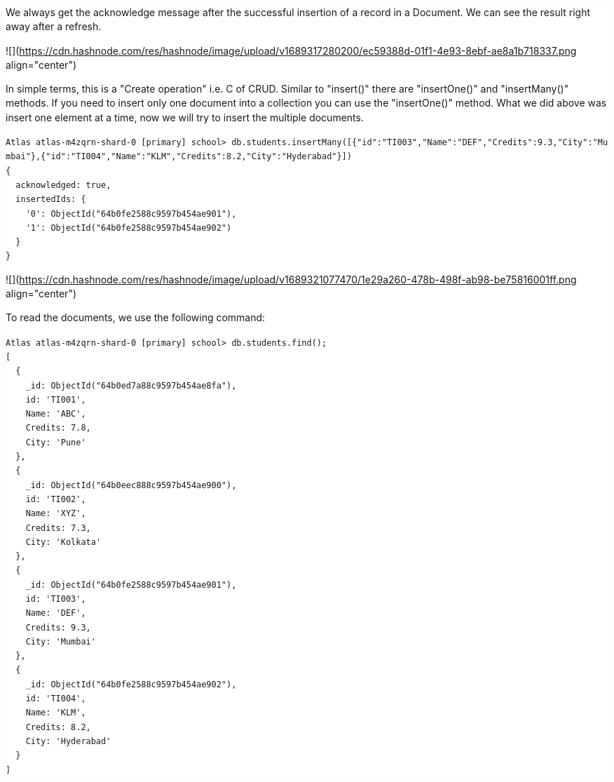 We always get the acknowledge message after the successful insertion of a record in a Document. We can see the result right away after a refresh.

![](https://cdn.hashnode.com/res/hashnode/image/upload/v1689317280200/ec59388d-01f1-4e93-8ebf-ae8a1b718337.png align="center")

In simple terms, this is a "Create operation" i.e. C of CRUD. Similar to "insert()" there are "insertOne()" and "insertMany()" methods. If you need to insert only one document into a collection you can use the "insertOne()" method. What we did above was insert one element at a time, now we will try to insert the multiple documents.

```plaintext
Atlas atlas-m4zqrn-shard-0 [primary] school> db.students.insertMany([{"id":"TI003","Name":"DEF","Credits":9.3,"City":"Mumbai"},{"id":"TI004","Name":"KLM","Credits":8.2,"City":"Hyderabad"}])
{
  acknowledged: true,
  insertedIds: {
    '0': ObjectId("64b0fe2588c9597b454ae901"),
    '1': ObjectId("64b0fe2588c9597b454ae902")
  }
}
```

![](https://cdn.hashnode.com/res/hashnode/image/upload/v1689321077470/1e29a260-478b-498f-ab98-be75816001ff.png align="center")

To read the documents, we use the following command:

```plaintext
Atlas atlas-m4zqrn-shard-0 [primary] school> db.students.find();
[
  {
    _id: ObjectId("64b0ed7a88c9597b454ae8fa"),
    id: 'TI001',
    Name: 'ABC',
    Credits: 7.8,
    City: 'Pune'
  },
  {
    _id: ObjectId("64b0eec888c9597b454ae900"),
    id: 'TI002',
    Name: 'XYZ',
    Credits: 7.3,
    City: 'Kolkata'
  },
  {
    _id: ObjectId("64b0fe2588c9597b454ae901"),
    id: 'TI003',
    Name: 'DEF',
    Credits: 9.3,
    City: 'Mumbai'
  },
  {
    _id: ObjectId("64b0fe2588c9597b454ae902"),
    id: 'TI004',
    Name: 'KLM',
    Credits: 8.2,
    City: 'Hyderabad'
  }
]
```
